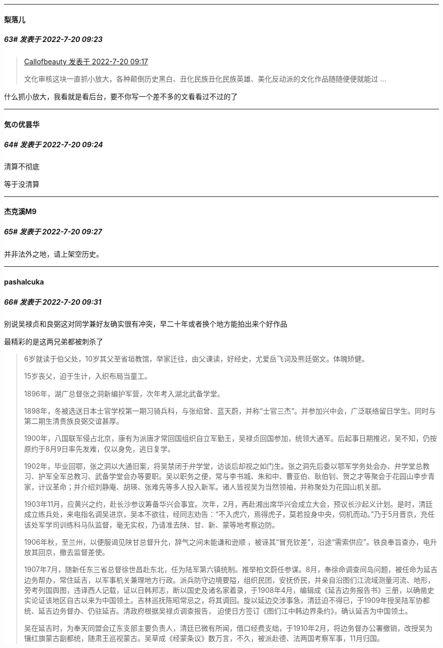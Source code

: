 

*****

####  梨落儿  
##### 63#       发表于 2022-7-20 09:23

<blockquote><a href="httphttps://bbs.saraba1st.com/2b/forum.php?mod=redirect&amp;goto=findpost&amp;pid=56717563&amp;ptid=2082136" target="_blank">Callofbeauty 发表于 2022-7-20 09:17</a>

文化审核这块一直抓小放大，各种颠倒历史黑白、丑化民族丑化民族英雄、美化反动派的文化作品随随便便就能过 ...</blockquote>
什么抓小放大，我看就是看后台，要不你写一个差不多的文看看过不过的了

*****

####  気の优昙华  
##### 64#       发表于 2022-7-20 09:24

清算不彻底

等于没清算

*****

####  杰克溪M9  
##### 65#       发表于 2022-7-20 09:27

并非法外之地，请上架空历史。

*****

####  pashalcuka  
##### 66#       发表于 2022-7-20 09:31

别说吴禄贞和良弼这对同学兼好友确实很有冲突，早二十年或者换个地方能拍出来个好作品

最精彩的是这两兄弟都被刺杀了 <blockquote>6岁就读于伯父处，10岁其父至省垣教馆，举家迁往，由父课读，好经史，尤爱岳飞词及熊廷弼文。体魄矫健。

15岁丧父，迫于生计，入织布局当童工。

1896年，湖广总督张之洞新编护军营，次年考入湖北武备学堂。

1898年，冬被选送日本士官学校第一期习骑兵科，与张绍曾、蓝天蔚，并称“士官三杰”。并参加兴中会，广泛联络留日学生。同时与第二期生清贵族良弼交谊甚厚。

1900年，八国联军侵占北京，康有为派唐才常回国组织自立军勤王，吴禄贞回国参加，统领大通军。后起事日期推迟，吴不知，仍按原约于8月9日率先发难，仅以身免，逃日复学。

1902年，毕业回鄂，张之洞以大通旧案，将吴禁闭于弁学堂，访谈后却视之如门生。张之洞先后委以鄂军学务处会办、弁学堂总教习、护军全军总教习、武备学堂会办等要职。吴以职务之便，常与李书城、朱和中、曹亚伯、耿伯钊、贺之才等聚会于花园山李步青家，计议革命；并介绍刘静庵、胡瑛、张难先等多人投入新军。诸人皆视吴为当然领袖，并称聚处为花园山机关部。

1903年11月，应黄兴之约，赴长沙参议筹备华兴会事宜。次年，2月，再赴湘出席华兴会成立大会，预议长沙起义计划。是时，清廷成立练兵处，来电指名调吴进京，吴本不欲往，经同志劝告：“不入虎穴，焉得虎子，莫若投身中央，伺机而动。”乃于5月晋京，充任该处军学司训练科马队监督，毫无实权，乃请准去陕、甘、新、蒙等地考察边防。

1906年秋，至兰州，以便服谒见陕甘总督升允，辞气之间未能谦和逊顺 ，被诬其“冒充钦差”，沿途“需索供应”。铁良奉旨查办，电升放其回京，撤去监督差使。

1907年7月，随新任东三省总督徐世昌赴东北，任为陆军第六镇统制。推举柏文蔚任参谋。8月，奉徐命调查间岛问题，被任命为延吉边务帮办，常住延吉，以军事机关兼理地方行政。派兵防守边境要隘，组织民团，安抚侨民，并亲自沿图们江流域测量河流、地形，旁考列国舆图，违译西人记载，证以日韩邦志，断以国史及诸名家着录，于1908年4月，编辑成《延吉边务报告书》三册，以确凿史实论证该地区自古以来为中国领土。吉林巡抚陈昭常忌之，将其调回。旋以延边交涉事急，清廷迫不得已，于1909年授吴陆军协都统、延吉边务督办、仍驻延吉。清政府根据吴禄贞调查报告， 迫使日方签订《图们江中韩边界条约》，确认延吉为中国领土。

吴在延吉时，为奉天同盟会辽东支部主要负责人，清廷已微有所闻，借口经费支绌，于1910年2月，将边务督办公署撤销，改授吴为镶红旗蒙古副都统，随肃王巡视蒙古。吴草成《经蒙条议》数万言，不久，被派赴德、法两国考察军事，11月归国。
